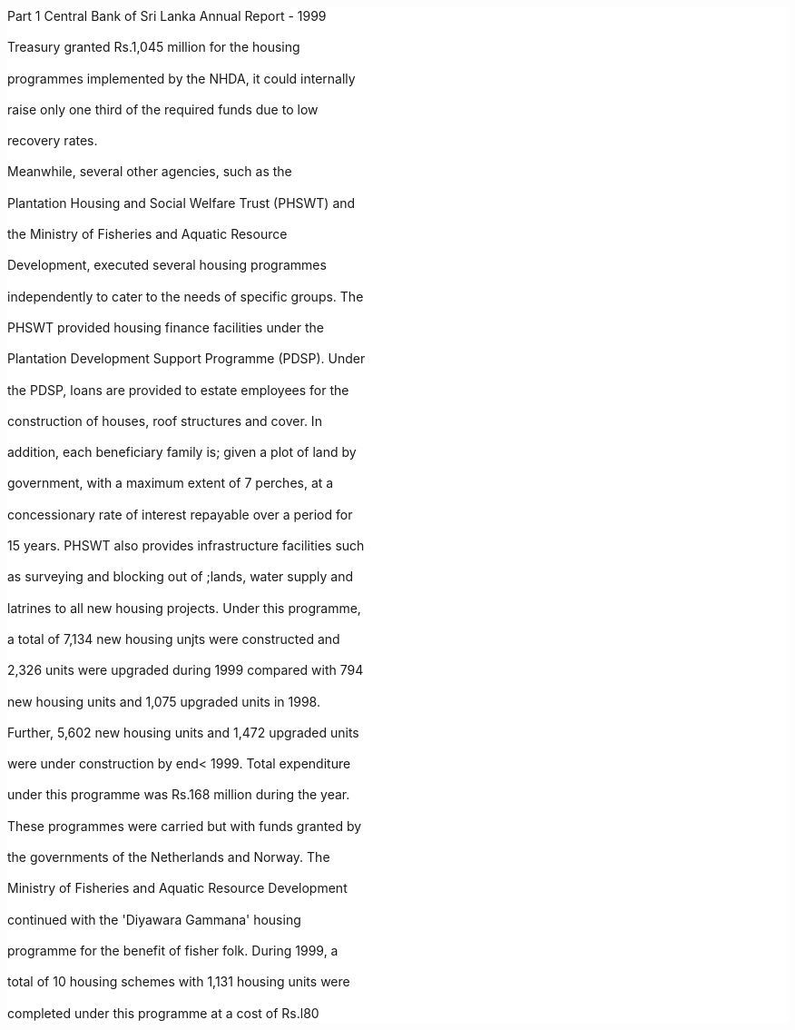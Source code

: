 Part 1 Central Bank of Sri Lanka Annual Report - 1999

Treasury granted Rs.1,045 million for the housing

programmes implemented by the NHDA, it could internally

raise only one third of the required funds due to low

recovery rates.

Meanwhile, several other agencies, such as the

Plantation Housing and Social Welfare Trust (PHSWT) and

the Ministry of Fisheries and Aquatic Resource

Development, executed several housing programmes

independently to cater to the needs of specific groups. The

PHSWT provided housing finance facilities under the

Plantation Development Support Programme (PDSP). Under

the PDSP, loans are provided to estate employees for the

construction of houses, roof structures and cover. In

addition, each beneficiary family is; given a plot of land by

government, with a maximum extent of 7 perches, at a

concessionary rate of interest repayable over a period for

15 years. PHSWT also provides infrastructure facilities such

as surveying and blocking out of ;lands, water supply and

latrines to all new housing projects. Under this programme,

a total of 7,134 new housing unjts were constructed and

2,326 units were upgraded during 1999 compared with 794

new housing units and 1,075 upgraded units in 1998.

Further, 5,602 new housing units and 1,472 upgraded units

were under construction by end< 1999. Total expenditure

under this programme was Rs.168 million during the year.

These programmes were carried but with funds granted by

the governments of the Netherlands and Norway. The

Ministry of Fisheries and Aquatic Resource Development

continued with the 'Diyawara Gammana' housing

programme for the benefit of fisher folk. During 1999, a

total of 10 housing schemes with 1,131 housing units were

completed under this programme at a cost of Rs.l80
